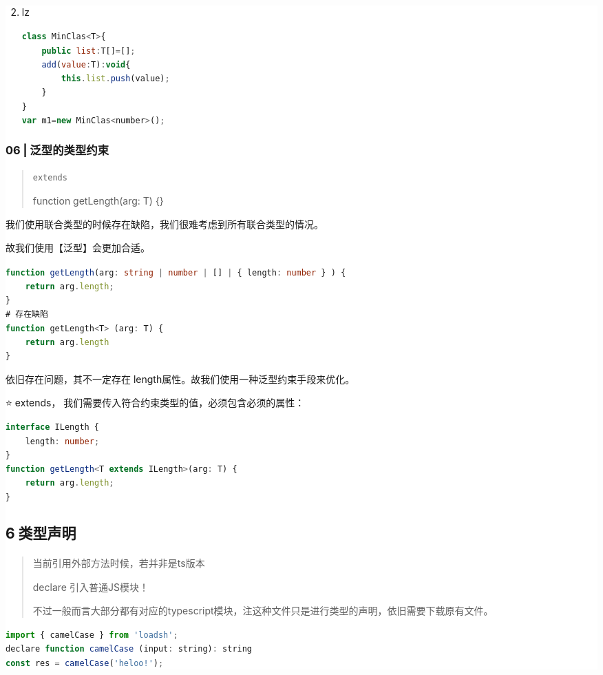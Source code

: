 2. lz

   ````js
   class MinClas<T>{
       public list:T[]=[];
       add(value:T):void{
           this.list.push(value);
       }
   }
   var m1=new MinClas<number>();
   ````


### 06 | 泛型的类型约束

> `extends`
>
> function getLength<T extends ILength>(arg: T) {}

我们使用联合类型的时候存在缺陷，我们很难考虑到所有联合类型的情况。

故我们使用【泛型】会更加合适。

````typescript
function getLength(arg: string | number | [] | { length: number } ) {
    return arg.length;
}
# 存在缺陷
function getLength<T> (arg: T) {
    return arg.length
}
````

依旧存在问题，其不一定存在 length属性。故我们使用一种泛型约束手段来优化。

⭐ extends， 我们需要传入符合约束类型的值，必须包含必须的属性：

````typescript
interface ILength {
    length: number;
}
function getLength<T extends ILength>(arg: T) {
    return arg.length;
}
````

## 6 类型声明

> 当前引用外部方法时候，若并非是ts版本
>
> declare 引入普通JS模块！
>
> 不过一般而言大部分都有对应的typescript模块，注这种文件只是进行类型的声明，依旧需要下载原有文件。

```js
import { camelCase } from 'loadsh';
declare function camelCase (input: string): string
const res = camelCase('heloo!');
```
